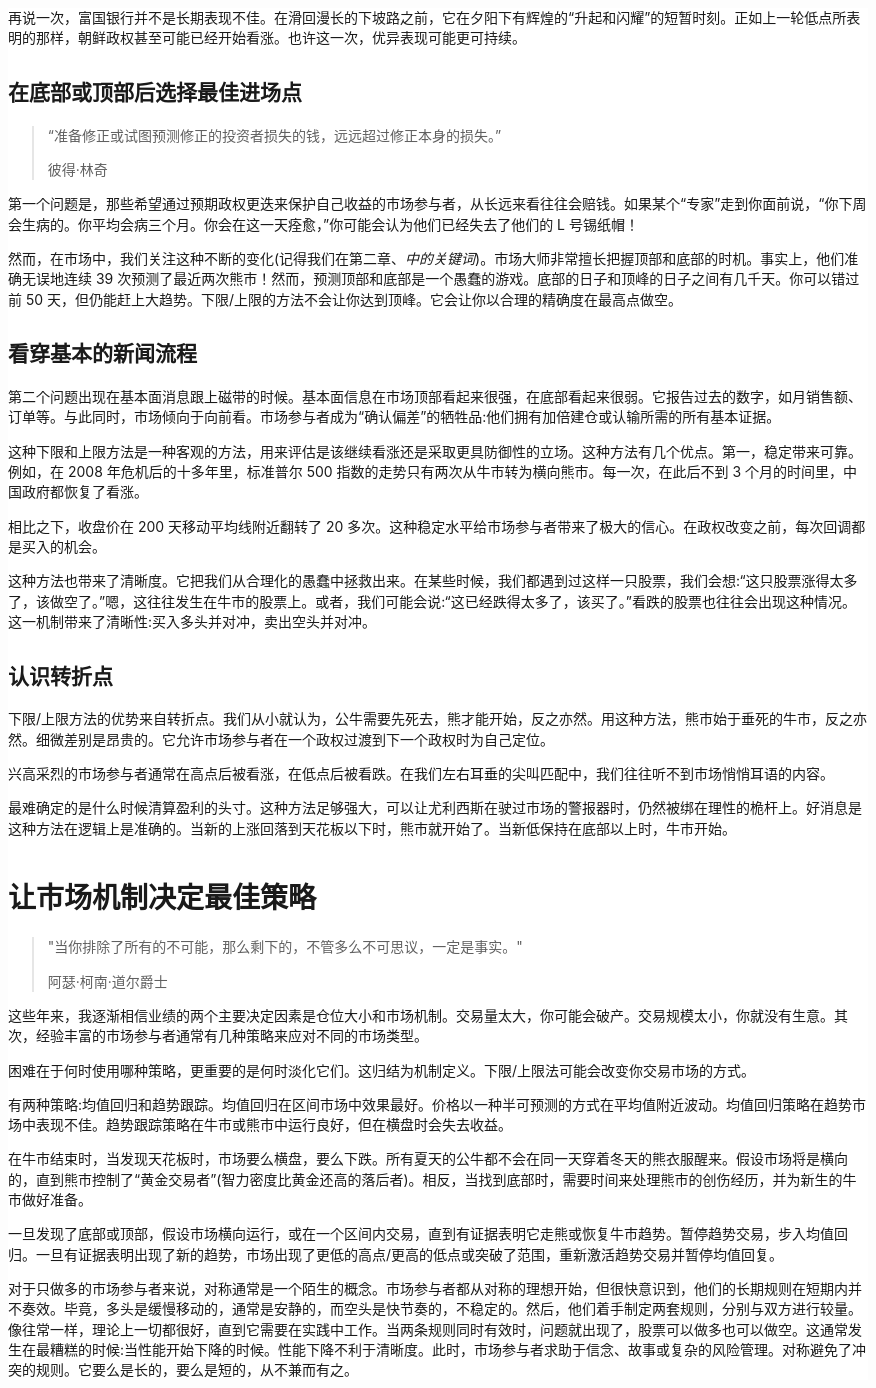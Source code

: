 再说一次，富国银行并不是长期表现不佳。在滑回漫长的下坡路之前，它在夕阳下有辉煌的“升起和闪耀”的短暂时刻。正如上一轮低点所表明的那样，朝鲜政权甚至可能已经开始看涨。也许这一次，优异表现可能更可持续。

## 在底部或顶部后选择最佳进场点

> “准备修正或试图预测修正的投资者损失的钱，远远超过修正本身的损失。”
> 
> 彼得·林奇

第一个问题是，那些希望通过预期政权更迭来保护自己收益的市场参与者，从长远来看往往会赔钱。如果某个“专家”走到你面前说，“你下周会生病的。你平均会病三个月。你会在这一天痊愈，”你可能会认为他们已经失去了他们的 L 号锡纸帽！

然而，在市场中，我们关注这种不断的变化(记得我们在第二章、*中的关键词*)。市场大师非常擅长把握顶部和底部的时机。事实上，他们准确无误地连续 39 次预测了最近两次熊市！然而，预测顶部和底部是一个愚蠢的游戏。底部的日子和顶峰的日子之间有几千天。你可以错过前 50 天，但仍能赶上大趋势。下限/上限的方法不会让你达到顶峰。它会让你以合理的精确度在最高点做空。

## 看穿基本的新闻流程

第二个问题出现在基本面消息跟上磁带的时候。基本面信息在市场顶部看起来很强，在底部看起来很弱。它报告过去的数字，如月销售额、订单等。与此同时，市场倾向于向前看。市场参与者成为“确认偏差”的牺牲品:他们拥有加倍建仓或认输所需的所有基本证据。

这种下限和上限方法是一种客观的方法，用来评估是该继续看涨还是采取更具防御性的立场。这种方法有几个优点。第一，稳定带来可靠。例如，在 2008 年危机后的十多年里，标准普尔 500 指数的走势只有两次从牛市转为横向熊市。每一次，在此后不到 3 个月的时间里，中国政府都恢复了看涨。

相比之下，收盘价在 200 天移动平均线附近翻转了 20 多次。这种稳定水平给市场参与者带来了极大的信心。在政权改变之前，每次回调都是买入的机会。

这种方法也带来了清晰度。它把我们从合理化的愚蠢中拯救出来。在某些时候，我们都遇到过这样一只股票，我们会想:“这只股票涨得太多了，该做空了。”嗯，这往往发生在牛市的股票上。或者，我们可能会说:“这已经跌得太多了，该买了。”看跌的股票也往往会出现这种情况。这一机制带来了清晰性:买入多头并对冲，卖出空头并对冲。

## 认识转折点

下限/上限方法的优势来自转折点。我们从小就认为，公牛需要先死去，熊才能开始，反之亦然。用这种方法，熊市始于垂死的牛市，反之亦然。细微差别是昂贵的。它允许市场参与者在一个政权过渡到下一个政权时为自己定位。

兴高采烈的市场参与者通常在高点后被看涨，在低点后被看跌。在我们左右耳垂的尖叫匹配中，我们往往听不到市场悄悄耳语的内容。

最难确定的是什么时候清算盈利的头寸。这种方法足够强大，可以让尤利西斯在驶过市场的警报器时，仍然被绑在理性的桅杆上。好消息是这种方法在逻辑上是准确的。当新的上涨回落到天花板以下时，熊市就开始了。当新低保持在底部以上时，牛市开始。

# 让市场机制决定最佳策略

> "当你排除了所有的不可能，那么剩下的，不管多么不可思议，一定是事实。"
> 
> 阿瑟·柯南·道尔爵士

这些年来，我逐渐相信业绩的两个主要决定因素是仓位大小和市场机制。交易量太大，你可能会破产。交易规模太小，你就没有生意。其次，经验丰富的市场参与者通常有几种策略来应对不同的市场类型。

困难在于何时使用哪种策略，更重要的是何时淡化它们。这归结为机制定义。下限/上限法可能会改变你交易市场的方式。

有两种策略:均值回归和趋势跟踪。均值回归在区间市场中效果最好。价格以一种半可预测的方式在平均值附近波动。均值回归策略在趋势市场中表现不佳。趋势跟踪策略在牛市或熊市中运行良好，但在横盘时会失去收益。

在牛市结束时，当发现天花板时，市场要么横盘，要么下跌。所有夏天的公牛都不会在同一天穿着冬天的熊衣服醒来。假设市场将是横向的，直到熊市控制了“黄金交易者”(智力密度比黄金还高的落后者)。相反，当找到底部时，需要时间来处理熊市的创伤经历，并为新生的牛市做好准备。

一旦发现了底部或顶部，假设市场横向运行，或在一个区间内交易，直到有证据表明它走熊或恢复牛市趋势。暂停趋势交易，步入均值回归。一旦有证据表明出现了新的趋势，市场出现了更低的高点/更高的低点或突破了范围，重新激活趋势交易并暂停均值回复。

对于只做多的市场参与者来说，对称通常是一个陌生的概念。市场参与者都从对称的理想开始，但很快意识到，他们的长期规则在短期内并不奏效。毕竟，多头是缓慢移动的，通常是安静的，而空头是快节奏的，不稳定的。然后，他们着手制定两套规则，分别与双方进行较量。像往常一样，理论上一切都很好，直到它需要在实践中工作。当两条规则同时有效时，问题就出现了，股票可以做多也可以做空。这通常发生在最糟糕的时候:当性能开始下降的时候。性能下降不利于清晰度。此时，市场参与者求助于信念、故事或复杂的风险管理。对称避免了冲突的规则。它要么是长的，要么是短的，从不兼而有之。
